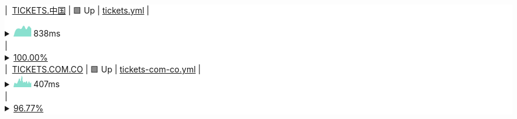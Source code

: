 | <img alt="" src="https://icons.duckduckgo.com/ip3/tickets.xn--fiqs8s.ico" height="13"> [TICKETS.中国](https://tickets.中国) | 🟩 Up | [tickets.yml](https://github.com/tickets/upptime/commits/HEAD/history/tickets.yml) | <details><summary><img alt="Response time graph" src="./graphs/tickets/response-time-week.png" height="20"> 838ms</summary></details> | <details><summary><a href="https://status.ttm.org/history/tickets">100.00%</a></summary></details>
| <img alt="" src="https://icons.duckduckgo.com/ip3/tickets.com.co.ico" height="13"> [TICKETS.COM.CO](https://tickets.com.co) | 🟩 Up | [tickets-com-co.yml](https://github.com/tickets/upptime/commits/HEAD/history/tickets-com-co.yml) | <details><summary><img alt="Response time graph" src="./graphs/tickets-com-co/response-time-week.png" height="20"> 407ms</summary></details> | <details><summary><a href="https://status.ttm.org/history/tickets-com-co">96.77%</a></summary></details>